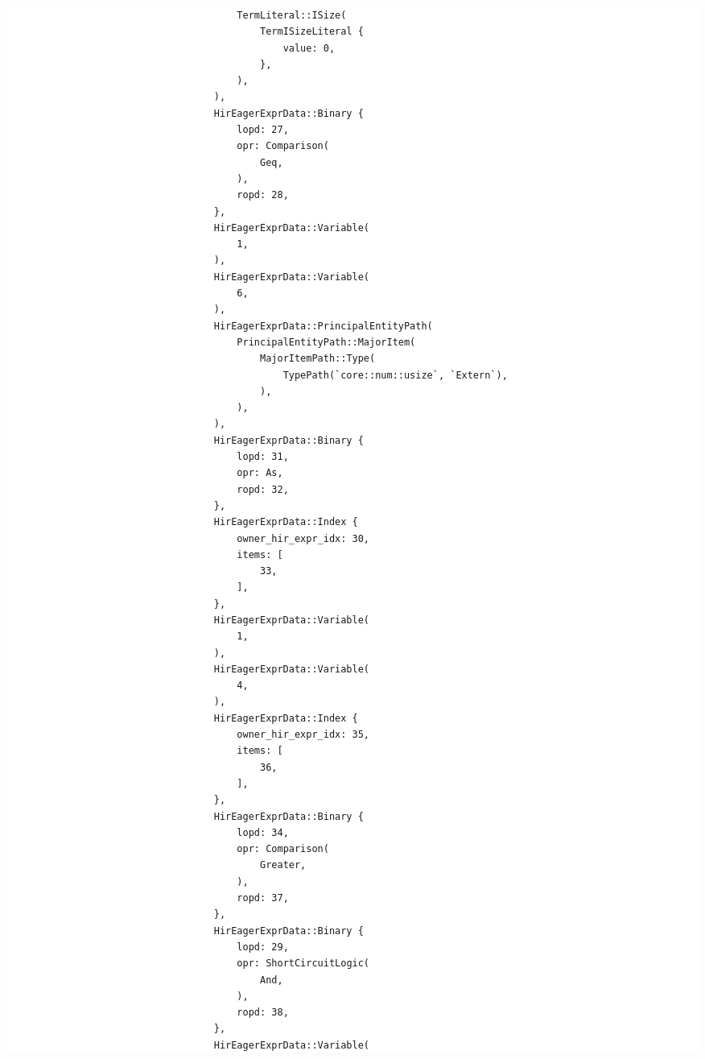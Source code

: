                                             TermLiteral::ISize(
                                                TermISizeLiteral {
                                                    value: 0,
                                                },
                                            ),
                                        ),
                                        HirEagerExprData::Binary {
                                            lopd: 27,
                                            opr: Comparison(
                                                Geq,
                                            ),
                                            ropd: 28,
                                        },
                                        HirEagerExprData::Variable(
                                            1,
                                        ),
                                        HirEagerExprData::Variable(
                                            6,
                                        ),
                                        HirEagerExprData::PrincipalEntityPath(
                                            PrincipalEntityPath::MajorItem(
                                                MajorItemPath::Type(
                                                    TypePath(`core::num::usize`, `Extern`),
                                                ),
                                            ),
                                        ),
                                        HirEagerExprData::Binary {
                                            lopd: 31,
                                            opr: As,
                                            ropd: 32,
                                        },
                                        HirEagerExprData::Index {
                                            owner_hir_expr_idx: 30,
                                            items: [
                                                33,
                                            ],
                                        },
                                        HirEagerExprData::Variable(
                                            1,
                                        ),
                                        HirEagerExprData::Variable(
                                            4,
                                        ),
                                        HirEagerExprData::Index {
                                            owner_hir_expr_idx: 35,
                                            items: [
                                                36,
                                            ],
                                        },
                                        HirEagerExprData::Binary {
                                            lopd: 34,
                                            opr: Comparison(
                                                Greater,
                                            ),
                                            ropd: 37,
                                        },
                                        HirEagerExprData::Binary {
                                            lopd: 29,
                                            opr: ShortCircuitLogic(
                                                And,
                                            ),
                                            ropd: 38,
                                        },
                                        HirEagerExprData::Variable(